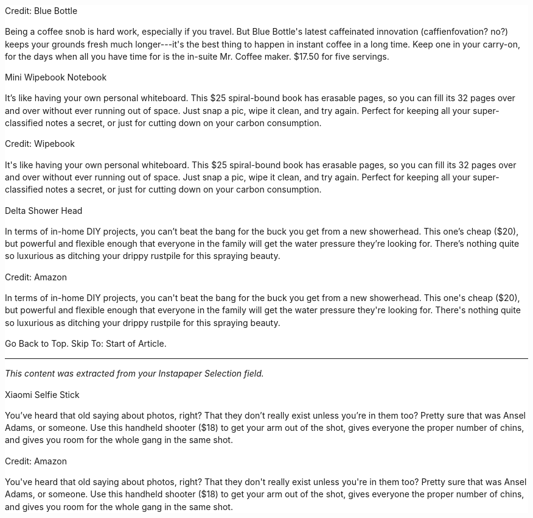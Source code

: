 Credit:
Blue Bottle

Being a coffee snob is hard work, especially if you travel. But Blue Bottle's latest caffeinated innovation (caffienfovation? no?) keeps your grounds fresh much longer---it's the best thing to happen in instant coffee in a long time. Keep one in your carry-on, for the days when all you have time for is the in-suite Mr. Coffee maker. $17.50 for five servings.

Mini Wipebook Notebook

It’s like having your own personal whiteboard. This $25 spiral-bound book has erasable pages, so you can fill its 32 pages over and over without ever running out of space. Just snap a pic, wipe it clean, and try again. Perfect for keeping all your super-classified notes a secret, or just for cutting down on your carbon consumption.

Credit:
Wipebook

It's like having your own personal whiteboard. This $25 spiral-bound book has erasable pages, so you can fill its 32 pages over and over without ever running out of space. Just snap a pic, wipe it clean, and try again. Perfect for keeping all your super-classified notes a secret, or just for cutting down on your carbon consumption.

Delta Shower Head

In terms of in-home DIY projects, you can’t beat the bang for the buck you get from a new showerhead. This one’s cheap ($20), but powerful and flexible enough that everyone in the family will get the water pressure they’re looking for. There’s nothing quite so luxurious as ditching your drippy rustpile for this spraying beauty.

Credit:
Amazon

In terms of in-home DIY projects, you can't beat the bang for the buck you get from a new showerhead. This one's cheap ($20), but powerful and flexible enough that everyone in the family will get the water pressure they're looking for. There's nothing quite so luxurious as ditching your drippy rustpile for this spraying beauty.

Go Back to Top. Skip To: Start of Article.

---

*This content was extracted from your Instapaper Selection field.*

Xiaomi Selfie Stick

You’ve heard that old saying about photos, right? That they don’t really exist unless you’re in them too? Pretty sure that was Ansel Adams, or someone. Use this handheld shooter ($18) to get your arm out of the shot, gives everyone the proper number of chins, and gives you room for the whole gang in the same shot.

Credit:
 Amazon

You've heard that old saying about photos, right? That they don't really exist unless you're in them too? Pretty sure that was Ansel Adams, or someone. Use this handheld shooter ($18) to get your arm out of the shot, gives everyone the proper number of chins, and gives you room for the whole gang in the same shot.
